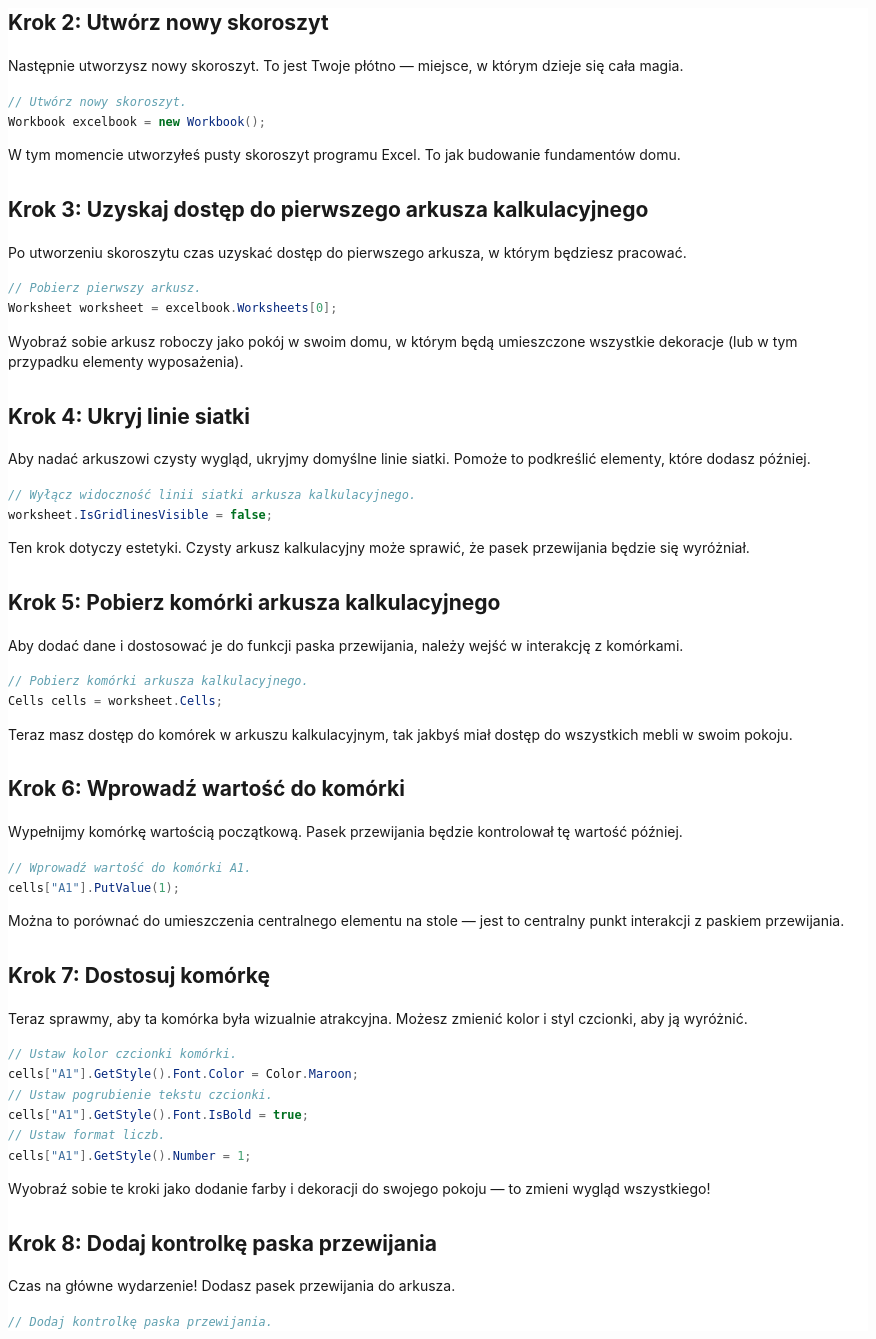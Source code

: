 ## Krok 2: Utwórz nowy skoroszyt
Następnie utworzysz nowy skoroszyt. To jest Twoje płótno — miejsce, w którym dzieje się cała magia.
```csharp
// Utwórz nowy skoroszyt.
Workbook excelbook = new Workbook();
```
W tym momencie utworzyłeś pusty skoroszyt programu Excel. To jak budowanie fundamentów domu.
## Krok 3: Uzyskaj dostęp do pierwszego arkusza kalkulacyjnego
Po utworzeniu skoroszytu czas uzyskać dostęp do pierwszego arkusza, w którym będziesz pracować.
```csharp
// Pobierz pierwszy arkusz.
Worksheet worksheet = excelbook.Worksheets[0];
```
Wyobraź sobie arkusz roboczy jako pokój w swoim domu, w którym będą umieszczone wszystkie dekoracje (lub w tym przypadku elementy wyposażenia).
## Krok 4: Ukryj linie siatki
Aby nadać arkuszowi czysty wygląd, ukryjmy domyślne linie siatki. Pomoże to podkreślić elementy, które dodasz później.
```csharp
// Wyłącz widoczność linii siatki arkusza kalkulacyjnego.
worksheet.IsGridlinesVisible = false;
```
Ten krok dotyczy estetyki. Czysty arkusz kalkulacyjny może sprawić, że pasek przewijania będzie się wyróżniał.
## Krok 5: Pobierz komórki arkusza kalkulacyjnego
Aby dodać dane i dostosować je do funkcji paska przewijania, należy wejść w interakcję z komórkami.
```csharp
// Pobierz komórki arkusza kalkulacyjnego.
Cells cells = worksheet.Cells;
```
Teraz masz dostęp do komórek w arkuszu kalkulacyjnym, tak jakbyś miał dostęp do wszystkich mebli w swoim pokoju.
## Krok 6: Wprowadź wartość do komórki
Wypełnijmy komórkę wartością początkową. Pasek przewijania będzie kontrolował tę wartość później.
```csharp
// Wprowadź wartość do komórki A1.
cells["A1"].PutValue(1);
```
Można to porównać do umieszczenia centralnego elementu na stole — jest to centralny punkt interakcji z paskiem przewijania.
## Krok 7: Dostosuj komórkę
Teraz sprawmy, aby ta komórka była wizualnie atrakcyjna. Możesz zmienić kolor i styl czcionki, aby ją wyróżnić.
```csharp
// Ustaw kolor czcionki komórki.
cells["A1"].GetStyle().Font.Color = Color.Maroon;
// Ustaw pogrubienie tekstu czcionki.
cells["A1"].GetStyle().Font.IsBold = true;
// Ustaw format liczb.
cells["A1"].GetStyle().Number = 1;
```
Wyobraź sobie te kroki jako dodanie farby i dekoracji do swojego pokoju — to zmieni wygląd wszystkiego!
## Krok 8: Dodaj kontrolkę paska przewijania
Czas na główne wydarzenie! Dodasz pasek przewijania do arkusza.
```csharp
// Dodaj kontrolkę paska przewijania.
```